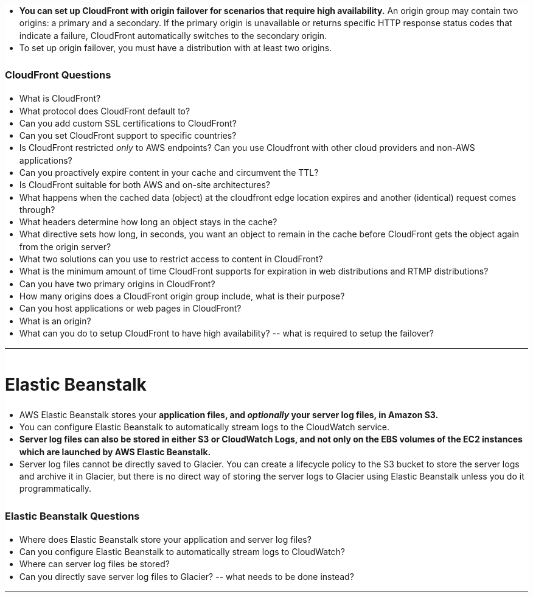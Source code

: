 - **You can set up CloudFront with origin failover for scenarios that require high availability.** An origin group may contain two origins: a primary and a secondary. If the primary origin is unavailable or returns specific HTTP response status codes that indicate a failure, CloudFront automatically switches to the secondary origin.
- To set up origin failover, you must have a distribution with at least two origins.

### CloudFront Questions

- What is CloudFront?
- What protocol does CloudFront default to?
- Can you add custom SSL certifications to CloudFront?
- Can you set CloudFront support to specific countries?
- Is CloudFront restricted _only_ to AWS endpoints? Can you use Cloudfront with other cloud providers and non-AWS applications?
- Can you proactively expire content in your cache and circumvent the TTL?
- Is CloudFront suitable for both AWS and on-site architectures?
- What happens when the cached data (object) at the cloudfront edge location expires and another (identical) request comes through?
- What headers determine how long an object stays in the cache?
- What directive sets how long, in seconds, you want an object to remain in the cache before CloudFront gets the object again from the origin server?
- What two solutions can you use to restrict access to content in CloudFront?
- What is the minimum amount of time CloudFront supports for expiration in web distributions and RTMP distributions?
- Can you have two primary origins in CloudFront?
- How many origins does a CloudFront origin group include, what is their purpose?
- Can you host applications or web pages in CloudFront?
- What is an origin?
- What can you do to setup CloudFront to have high availability? -- what is required to setup the failover?

---

# Elastic Beanstalk

- AWS Elastic Beanstalk stores your **application files, and _optionally_ your server log files, in Amazon S3.**
- You can configure Elastic Beanstalk to automatically stream logs to the CloudWatch service.
- **Server log files can also be stored in either S3 or CloudWatch Logs, and not only on the EBS volumes of the EC2 instances which are launched by AWS Elastic Beanstalk.**
- Server log files cannot be directly saved to Glacier. You can create a lifecycle policy to the S3 bucket to store the server logs and archive it in Glacier, but there is no direct way of storing the server logs to Glacier using Elastic Beanstalk unless you do it programmatically.

### Elastic Beanstalk Questions

- Where does Elastic Beanstalk store your application and server log files?
- Can you configure Elastic Beanstalk to automatically stream logs to CloudWatch?
- Where can server log files be stored?
- Can you directly save server log files to Glacier? -- what needs to be done instead?

---